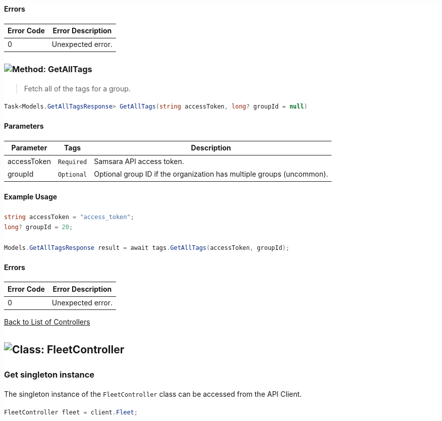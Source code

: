 #### Errors

| Error Code | Error Description |
|------------|-------------------|
| 0 | Unexpected error. |


### <a name="get_all_tags"></a>![Method: ](https://apidocs.io/img/method.png "SamsaraAPI.PCL.Controllers.TagsController.GetAllTags") GetAllTags

> Fetch all of the tags for a group.


```csharp
Task<Models.GetAllTagsResponse> GetAllTags(string accessToken, long? groupId = null)
```

#### Parameters

| Parameter | Tags | Description |
|-----------|------|-------------|
| accessToken |  ``` Required ```  | Samsara API access token. |
| groupId |  ``` Optional ```  | Optional group ID if the organization has multiple groups (uncommon). |


#### Example Usage

```csharp
string accessToken = "access_token";
long? groupId = 20;

Models.GetAllTagsResponse result = await tags.GetAllTags(accessToken, groupId);

```

#### Errors

| Error Code | Error Description |
|------------|-------------------|
| 0 | Unexpected error. |


[Back to List of Controllers](#list_of_controllers)

## <a name="fleet_controller"></a>![Class: ](https://apidocs.io/img/class.png "SamsaraAPI.PCL.Controllers.FleetController") FleetController

### Get singleton instance

The singleton instance of the ``` FleetController ``` class can be accessed from the API Client.

```csharp
FleetController fleet = client.Fleet;
```
